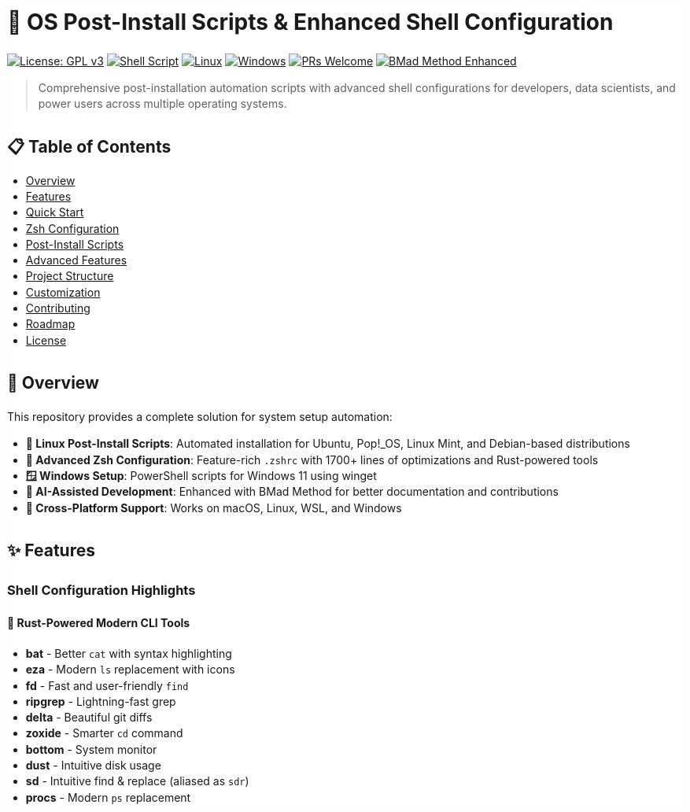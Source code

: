 # 🚀 OS Post-Install Scripts & Enhanced Shell Configuration

[![License: GPL v3](https://img.shields.io/badge/License-GPLv3-blue.svg)](LICENSE)
[![Shell Script](https://img.shields.io/badge/Shell-Bash/Zsh-green.svg)](https://www.zsh.org/)
[![Linux](https://img.shields.io/badge/OS-Linux-yellow.svg)](https://www.linux.org/)
[![Windows](https://img.shields.io/badge/OS-Windows-blue.svg)](https://www.microsoft.com/windows)
[![PRs Welcome](https://img.shields.io/badge/PRs-welcome-brightgreen.svg)](http://makeapullrequest.com)
[![BMad Method Enhanced](https://img.shields.io/badge/AI--Assisted-BMad%20Method-purple.svg)](.ai/README.md)

> Comprehensive post-installation automation scripts with advanced shell configurations for developers, data scientists, and power users across multiple operating systems.

## 📋 Table of Contents

- [Overview](#overview)
- [Features](#features)
- [Quick Start](#quick-start)
- [Zsh Configuration](#zsh-configuration)
- [Post-Install Scripts](#post-install-scripts)
- [Advanced Features](#advanced-features)
- [Project Structure](#project-structure)
- [Customization](#customization)
- [Contributing](#contributing)
- [Roadmap](#roadmap)
- [License](#license)

## 🎯 Overview

This repository provides a complete solution for system setup automation:

- **🐧 Linux Post-Install Scripts**: Automated installation for Ubuntu, Pop!_OS, Linux Mint, and Debian-based distributions
- **🎨 Advanced Zsh Configuration**: Feature-rich `.zshrc` with 1700+ lines of optimizations and Rust-powered tools
- **🪟 Windows Setup**: PowerShell scripts for Windows 11 using winget
- **🤖 AI-Assisted Development**: Enhanced with BMad Method for better documentation and contributions
- **🔧 Cross-Platform Support**: Works on macOS, Linux, WSL, and Windows

## ✨ Features

### Shell Configuration Highlights

#### 🦀 Rust-Powered Modern CLI Tools
- **bat** - Better `cat` with syntax highlighting
- **eza** - Modern `ls` replacement with icons
- **fd** - Fast and user-friendly `find`
- **ripgrep** - Lightning-fast grep
- **delta** - Beautiful git diffs
- **zoxide** - Smarter `cd` command
- **bottom** - System monitor
- **dust** - Intuitive disk usage
- **sd** - Intuitive find & replace (aliased as `sdr`)
- **procs** - Modern `ps` replacement
